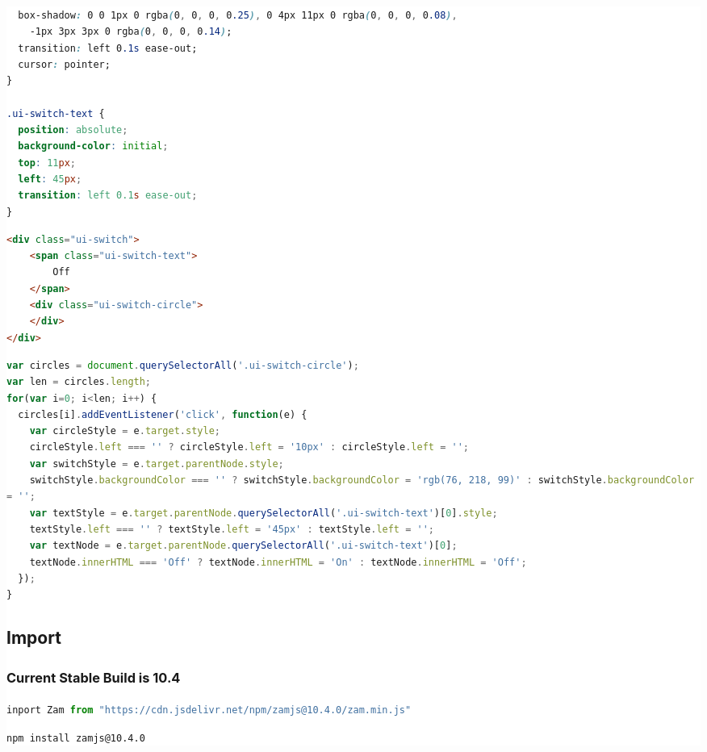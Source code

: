 ```css
  box-shadow: 0 0 1px 0 rgba(0, 0, 0, 0.25), 0 4px 11px 0 rgba(0, 0, 0, 0.08),
    -1px 3px 3px 0 rgba(0, 0, 0, 0.14);
  transition: left 0.1s ease-out;
  cursor: pointer;
}

.ui-switch-text {
  position: absolute;
  background-color: initial;
  top: 11px;
  left: 45px;
  transition: left 0.1s ease-out;
}
```

```html
<div class="ui-switch">
    <span class="ui-switch-text">
        Off
    </span>
    <div class="ui-switch-circle">
    </div>
</div>
```

```javascript
var circles = document.querySelectorAll('.ui-switch-circle');
var len = circles.length;
for(var i=0; i<len; i++) {
  circles[i].addEventListener('click', function(e) {
    var circleStyle = e.target.style;
    circleStyle.left === '' ? circleStyle.left = '10px' : circleStyle.left = '';
    var switchStyle = e.target.parentNode.style;
    switchStyle.backgroundColor === '' ? switchStyle.backgroundColor = 'rgb(76, 218, 99)' : switchStyle.backgroundColor = '';
    var textStyle = e.target.parentNode.querySelectorAll('.ui-switch-text')[0].style;
    textStyle.left === '' ? textStyle.left = '45px' : textStyle.left = '';
    var textNode = e.target.parentNode.querySelectorAll('.ui-switch-text')[0];
    textNode.innerHTML === 'Off' ? textNode.innerHTML = 'On' : textNode.innerHTML = 'Off';
  });
}
```

## Import

### Current Stable Build is 10.4

```javascript
inport Zam from "https://cdn.jsdelivr.net/npm/zamjs@10.4.0/zam.min.js"
```

```shell
npm install zamjs@10.4.0
```
